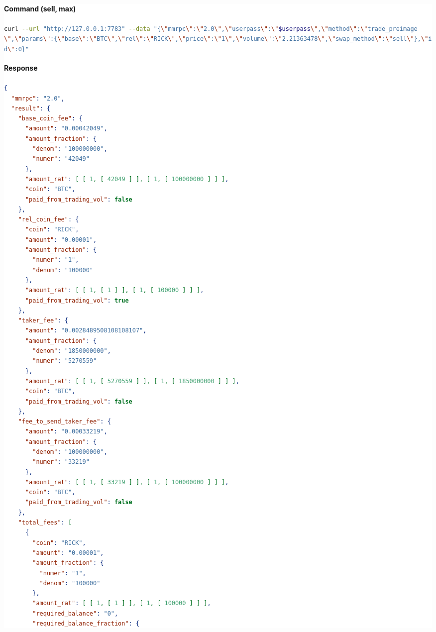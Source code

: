 #### Command (sell, max)

```bash
curl --url "http://127.0.0.1:7783" --data "{\"mmrpc\":\"2.0\",\"userpass\":\"$userpass\",\"method\":\"trade_preimage\",\"params\":{\"base\":\"BTC\",\"rel\":\"RICK\",\"price\":\"1\",\"volume\":\"2.21363478\",\"swap_method\":\"sell\"},\"id\":0}"
```

#### Response

```json
{
  "mmrpc": "2.0",
  "result": {
    "base_coin_fee": {
      "amount": "0.00042049",
      "amount_fraction": {
        "denom": "100000000",
        "numer": "42049"
      },
      "amount_rat": [ [ 1, [ 42049 ] ], [ 1, [ 100000000 ] ] ],
      "coin": "BTC",
      "paid_from_trading_vol": false
    },
    "rel_coin_fee": {
      "coin": "RICK",
      "amount": "0.00001",
      "amount_fraction": {
        "numer": "1",
        "denom": "100000"
      },
      "amount_rat": [ [ 1, [ 1 ] ], [ 1, [ 100000 ] ] ],
      "paid_from_trading_vol": true
    },
    "taker_fee": {
      "amount": "0.0028489508108108107",
      "amount_fraction": {
        "denom": "1850000000",
        "numer": "5270559"
      },
      "amount_rat": [ [ 1, [ 5270559 ] ], [ 1, [ 1850000000 ] ] ],
      "coin": "BTC",
      "paid_from_trading_vol": false
    },
    "fee_to_send_taker_fee": {
      "amount": "0.00033219",
      "amount_fraction": {
        "denom": "100000000",
        "numer": "33219"
      },
      "amount_rat": [ [ 1, [ 33219 ] ], [ 1, [ 100000000 ] ] ],
      "coin": "BTC",
      "paid_from_trading_vol": false
    },
    "total_fees": [
      {
        "coin": "RICK",
        "amount": "0.00001",
        "amount_fraction": {
          "numer": "1",
          "denom": "100000"
        },
        "amount_rat": [ [ 1, [ 1 ] ], [ 1, [ 100000 ] ] ],
        "required_balance": "0",
        "required_balance_fraction": {
```
